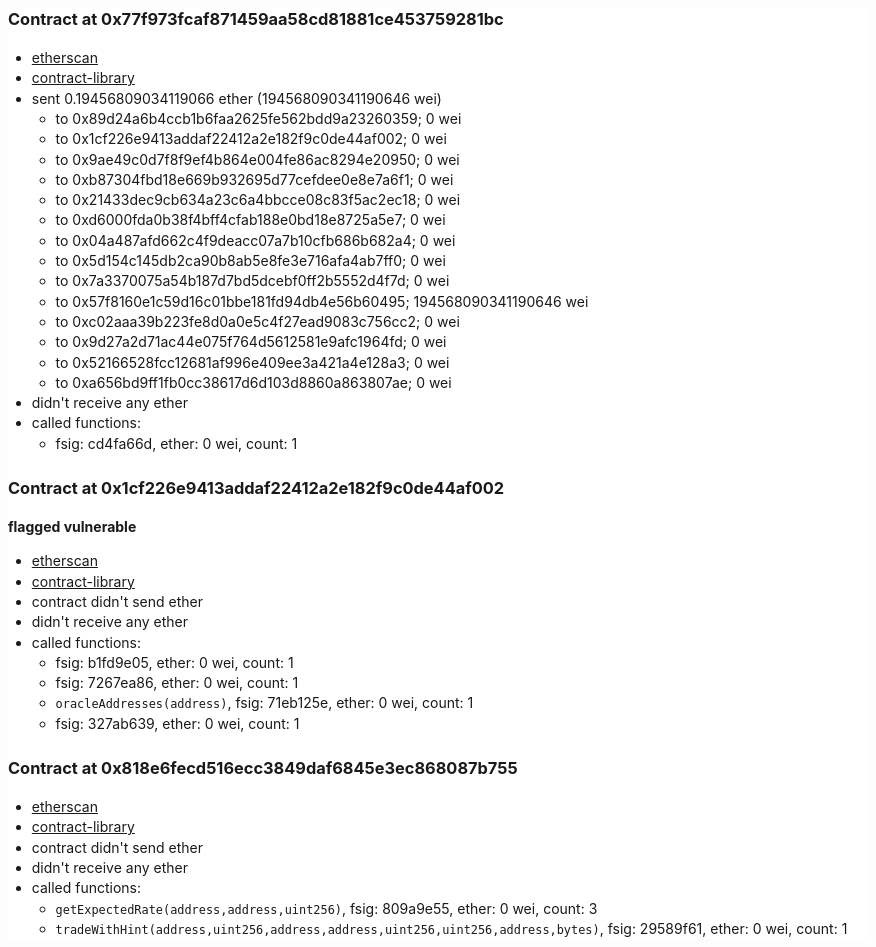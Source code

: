 
### Contract at 0x77f973fcaf871459aa58cd81881ce453759281bc

* [etherscan](https://etherscan.io/address/0x77f973fcaf871459aa58cd81881ce453759281bc)
* [contract-library](https://contract-library.com/contracts/Ethereum/77f973fcaf871459aa58cd81881ce453759281bc)
* sent 0.19456809034119066 ether (194568090341190646 wei)
    * to 0x89d24a6b4ccb1b6faa2625fe562bdd9a23260359; 0 wei
    * to 0x1cf226e9413addaf22412a2e182f9c0de44af002; 0 wei
    * to 0x9ae49c0d7f8f9ef4b864e004fe86ac8294e20950; 0 wei
    * to 0xb87304fbd18e669b932695d77cefdee0e8e7a6f1; 0 wei
    * to 0x21433dec9cb634a23c6a4bbcce08c83f5ac2ec18; 0 wei
    * to 0xd6000fda0b38f4bff4cfab188e0bd18e8725a5e7; 0 wei
    * to 0x04a487afd662c4f9deacc07a7b10cfb686b682a4; 0 wei
    * to 0x5d154c145db2ca90b8ab5e8fe3e716afa4ab7ff0; 0 wei
    * to 0x7a3370075a54b187d7bd5dcebf0ff2b5552d4f7d; 0 wei
    * to 0x57f8160e1c59d16c01bbe181fd94db4e56b60495; 194568090341190646 wei
    * to 0xc02aaa39b223fe8d0a0e5c4f27ead9083c756cc2; 0 wei
    * to 0x9d27a2d71ac44e075f764d5612581e9afc1964fd; 0 wei
    * to 0x52166528fcc12681af996e409ee3a421a4e128a3; 0 wei
    * to 0xa656bd9ff1fb0cc38617d6d103d8860a863807ae; 0 wei
* didn't receive any ether
* called functions:
    * fsig: cd4fa66d, ether: 0 wei, count: 1


### Contract at 0x1cf226e9413addaf22412a2e182f9c0de44af002

**flagged vulnerable**

* [etherscan](https://etherscan.io/address/0x1cf226e9413addaf22412a2e182f9c0de44af002)
* [contract-library](https://contract-library.com/contracts/Ethereum/1cf226e9413addaf22412a2e182f9c0de44af002)
* contract didn't send ether
* didn't receive any ether
* called functions:
    * fsig: b1fd9e05, ether: 0 wei, count: 1
    * fsig: 7267ea86, ether: 0 wei, count: 1
    * `oracleAddresses(address)`, fsig: 71eb125e, ether: 0 wei, count: 1
    * fsig: 327ab639, ether: 0 wei, count: 1


### Contract at 0x818e6fecd516ecc3849daf6845e3ec868087b755

* [etherscan](https://etherscan.io/address/0x818e6fecd516ecc3849daf6845e3ec868087b755)
* [contract-library](https://contract-library.com/contracts/Ethereum/818e6fecd516ecc3849daf6845e3ec868087b755)
* contract didn't send ether
* didn't receive any ether
* called functions:
    * `getExpectedRate(address,address,uint256)`, fsig: 809a9e55, ether: 0 wei, count: 3
    * `tradeWithHint(address,uint256,address,address,uint256,uint256,address,bytes)`, fsig: 29589f61, ether: 0 wei, count: 1
